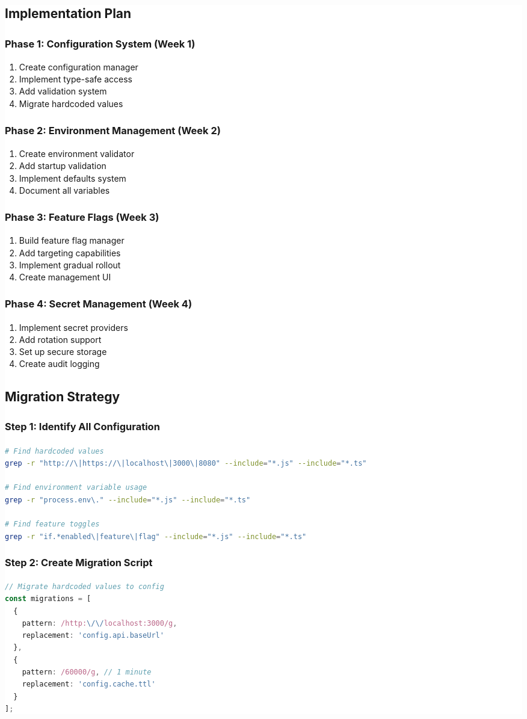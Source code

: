 ## Implementation Plan

### Phase 1: Configuration System (Week 1)
1. Create configuration manager
2. Implement type-safe access
3. Add validation system
4. Migrate hardcoded values

### Phase 2: Environment Management (Week 2)
1. Create environment validator
2. Add startup validation
3. Implement defaults system
4. Document all variables

### Phase 3: Feature Flags (Week 3)
1. Build feature flag manager
2. Add targeting capabilities
3. Implement gradual rollout
4. Create management UI

### Phase 4: Secret Management (Week 4)
1. Implement secret providers
2. Add rotation support
3. Set up secure storage
4. Create audit logging

## Migration Strategy

### Step 1: Identify All Configuration
```bash
# Find hardcoded values
grep -r "http://\|https://\|localhost\|3000\|8080" --include="*.js" --include="*.ts"

# Find environment variable usage
grep -r "process.env\." --include="*.js" --include="*.ts"

# Find feature toggles
grep -r "if.*enabled\|feature\|flag" --include="*.js" --include="*.ts"
```

### Step 2: Create Migration Script
```typescript
// Migrate hardcoded values to config
const migrations = [
  {
    pattern: /http:\/\/localhost:3000/g,
    replacement: 'config.api.baseUrl'
  },
  {
    pattern: /60000/g, // 1 minute
    replacement: 'config.cache.ttl'
  }
];
```
